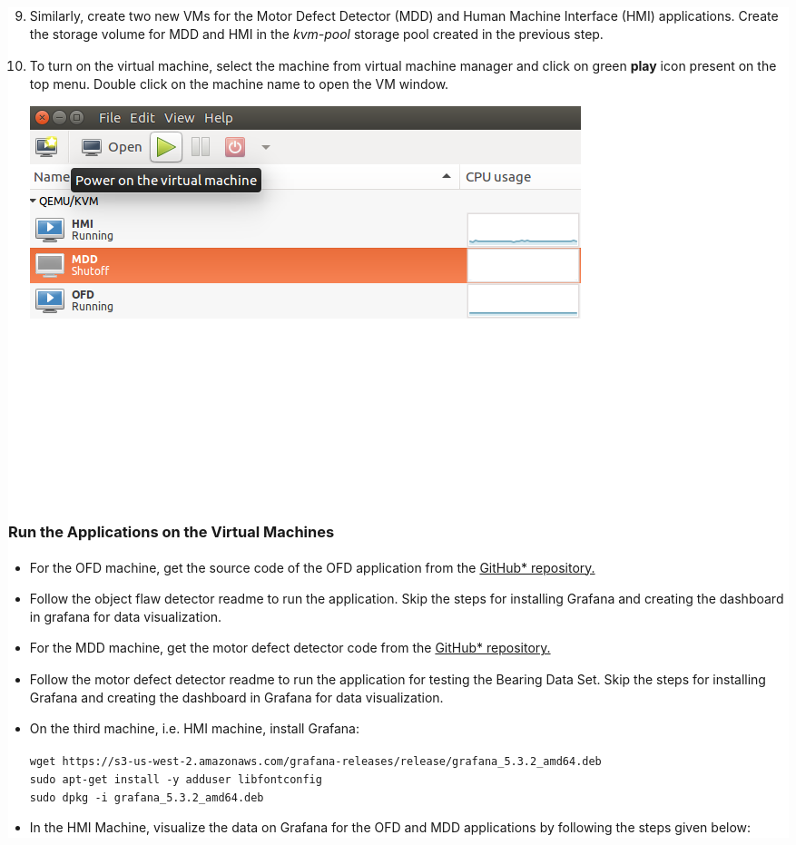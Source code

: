 	  
9. Similarly, create two new VMs for the Motor Defect Detector (MDD) and Human Machine Interface (HMI) applications. Create the storage volume for MDD and HMI in the *kvm-pool* storage pool created in the previous step.

10. To turn on the virtual machine, select the machine from virtual machine manager and click on green **play** icon present on the top menu. Double click on the machine name to open the VM window.

	![WC12](/WC12.png)
 

### Run the Applications on the Virtual Machines

* For the OFD machine, get the source code of the OFD application from the [GitHub* repository.](https://github.com/intel-iot-devkit/object-flaw-detector-python)
	
* Follow the object flaw detector readme to run the application. Skip the steps for installing Grafana and creating the dashboard in grafana for data visualization.

* For the MDD machine, get the motor defect detector code from the [GitHub* repository.](https://github.com/intel-iot-devkit/motor-defect-detector-cpp)

* Follow the motor defect detector readme to run the application for testing the Bearing Data Set. Skip the steps for installing Grafana and creating the dashboard in Grafana for data visualization.

* On the third machine, i.e. HMI machine, install Grafana:
	```
	wget https://s3-us-west-2.amazonaws.com/grafana-releases/release/grafana_5.3.2_amd64.deb
	sudo apt-get install -y adduser libfontconfig
	sudo dpkg -i grafana_5.3.2_amd64.deb
	``` 
* In the HMI Machine, visualize the data on Grafana for the OFD and MDD applications by following the steps given below:  
